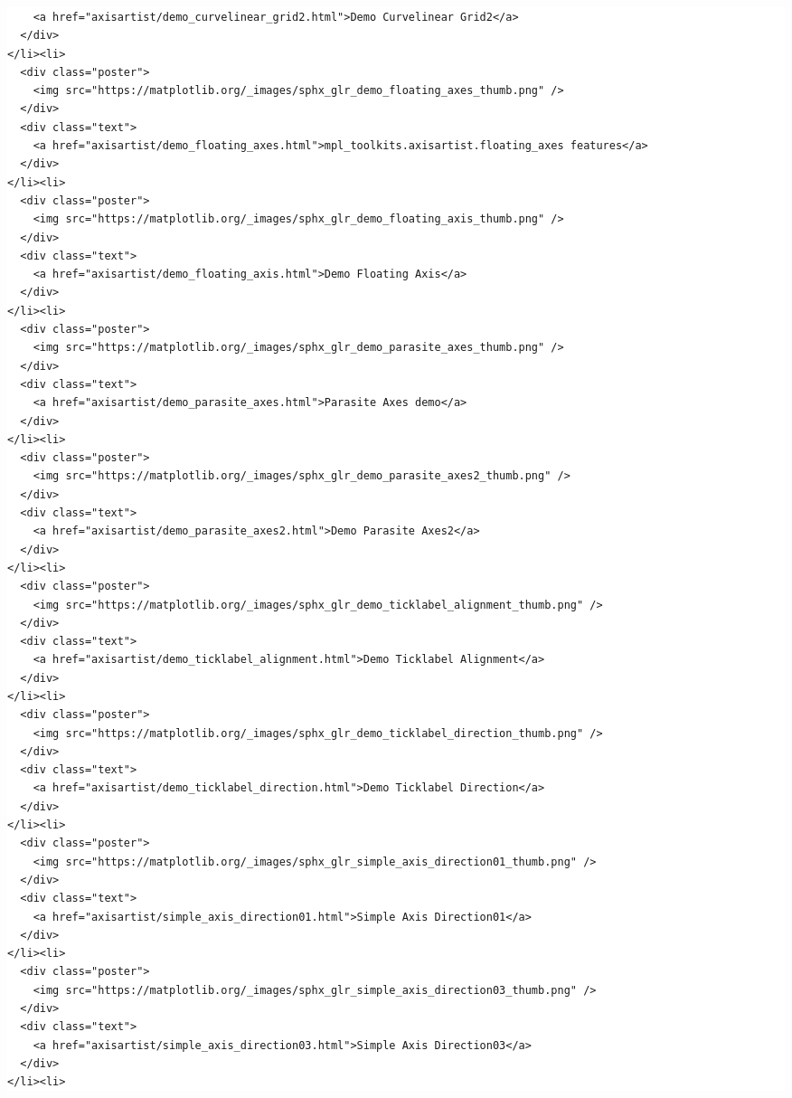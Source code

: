         <a href="axisartist/demo_curvelinear_grid2.html">Demo Curvelinear Grid2</a>
      </div>
    </li><li>
      <div class="poster">
        <img src="https://matplotlib.org/_images/sphx_glr_demo_floating_axes_thumb.png" />
      </div>
      <div class="text">
        <a href="axisartist/demo_floating_axes.html">mpl_toolkits.axisartist.floating_axes features</a>
      </div>
    </li><li>
      <div class="poster">
        <img src="https://matplotlib.org/_images/sphx_glr_demo_floating_axis_thumb.png" />
      </div>
      <div class="text">
        <a href="axisartist/demo_floating_axis.html">Demo Floating Axis</a>
      </div>
    </li><li>
      <div class="poster">
        <img src="https://matplotlib.org/_images/sphx_glr_demo_parasite_axes_thumb.png" />
      </div>
      <div class="text">
        <a href="axisartist/demo_parasite_axes.html">Parasite Axes demo</a>
      </div>
    </li><li>
      <div class="poster">
        <img src="https://matplotlib.org/_images/sphx_glr_demo_parasite_axes2_thumb.png" />
      </div>
      <div class="text">
        <a href="axisartist/demo_parasite_axes2.html">Demo Parasite Axes2</a>
      </div>
    </li><li>
      <div class="poster">
        <img src="https://matplotlib.org/_images/sphx_glr_demo_ticklabel_alignment_thumb.png" />
      </div>
      <div class="text">
        <a href="axisartist/demo_ticklabel_alignment.html">Demo Ticklabel Alignment</a>
      </div>
    </li><li>
      <div class="poster">
        <img src="https://matplotlib.org/_images/sphx_glr_demo_ticklabel_direction_thumb.png" />
      </div>
      <div class="text">
        <a href="axisartist/demo_ticklabel_direction.html">Demo Ticklabel Direction</a>
      </div>
    </li><li>
      <div class="poster">
        <img src="https://matplotlib.org/_images/sphx_glr_simple_axis_direction01_thumb.png" />
      </div>
      <div class="text">
        <a href="axisartist/simple_axis_direction01.html">Simple Axis Direction01</a>
      </div>
    </li><li>
      <div class="poster">
        <img src="https://matplotlib.org/_images/sphx_glr_simple_axis_direction03_thumb.png" />
      </div>
      <div class="text">
        <a href="axisartist/simple_axis_direction03.html">Simple Axis Direction03</a>
      </div>
    </li><li>